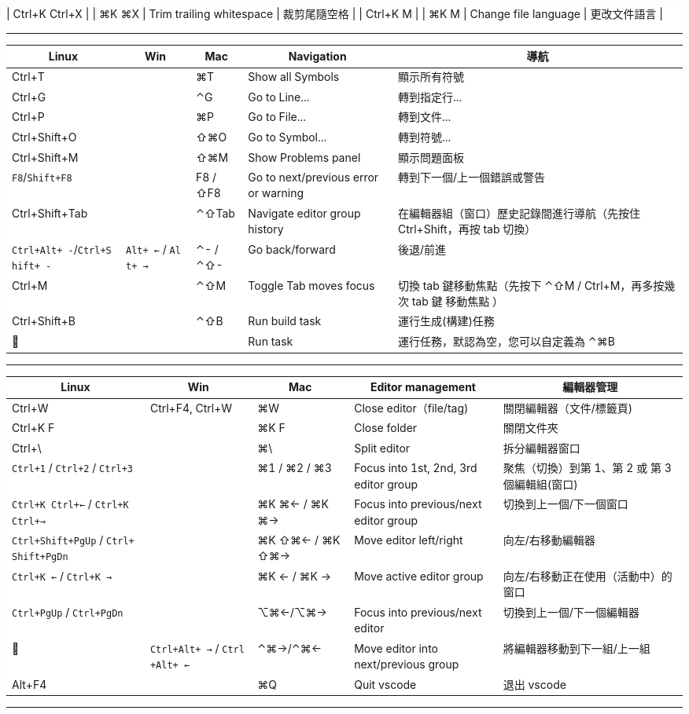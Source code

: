 | Ctrl+K Ctrl+X      |             | ⌘K ⌘X      | Trim trailing whitespace    | 裁剪尾隨空格   |
| Ctrl+K M           |             | ⌘K M       | Change file language        | 更改文件語言   |

---

| Linux                         | Win                              | Mac      | **Navigation**                       | 導航                                                                     |
| ----------------------------- | -------------------------------- | -------- | ------------------------------------ | ------------------------------------------------------------------------ |
| Ctrl+T                        |                                  | ⌘T       | Show all Symbols                     | 顯示所有符號                                                             |
| Ctrl+G                        |                                  | ⌃G       | Go to Line...                        | 轉到指定行...                                                            |
| Ctrl+P                        |                                  | ⌘P       | Go to File...                        | 轉到文件...                                                              |
| Ctrl+Shift+O                  |                                  | ⇧⌘O      | Go to Symbol...                      | 轉到符號...                                                              |
| Ctrl+Shift+M                  |                                  | ⇧⌘M      | Show Problems panel                  | 顯示問題面板                                                             |
| `F8`/`Shift+F8`               |                                  | F8 / ⇧F8 | Go to next/previous error or warning | 轉到下一個/上一個錯誤或警告                                              |
| Ctrl+Shift+Tab                |                                  | ⌃⇧Tab    | Navigate editor group history        | 在編輯器組（窗口）歷史記錄間進行導航（先按住 Ctrl+Shift，再按 tab 切換） |
| `Ctrl+Alt+ -`/`Ctrl+Shift+ -` | `Alt+ ←` / `Alt+ →`              | ⌃- / ⌃⇧- | Go back/forward                      | 後退/前進                                                                |
| Ctrl+M                        |                                  | ⌃⇧M      | Toggle Tab moves focus               | 切換 tab 鍵移動焦點（先按下 ⌃⇧M / Ctrl+M，再多按幾次 tab 鍵 移動焦點 ）  |
| Ctrl+Shift+B                  |                                  | ⌃⇧B      | Run build task                       | 運行生成(構建)任務                                                       |
| 🤔️                           |  |          | Run task                             | 運行任務，默認為空，您可以自定義為 ⌃⌘B                                   |

---

| Linux                                 | Win                           | Mac             | **Editor management**                 | 編輯器管理                                      |
| ------------------------------------- | ----------------------------- | --------------- | ------------------------------------- | ----------------------------------------------- |
| Ctrl+W                                | Ctrl+F4, Ctrl+W               | ⌘W              | Close editor（file/tag)               | 關閉編輯器（文件/標籤頁)                        |
| Ctrl+K F                              |                               | ⌘K F            | Close folder                          | 關閉文件夾                                      |
| Ctrl+\                                |                               | ⌘\              | Split editor                          | 拆分編輯器窗口                                  |
| `Ctrl+1` / `Ctrl+2` / `Ctrl+3`        |                               | ⌘1 / ⌘2 / ⌘3    | Focus into 1st, 2nd, 3rd editor group | 聚焦（切換）到第 1、第 2 或 第 3 個編輯組(窗口) |
| `Ctrl+K Ctrl+←` / `Ctrl+K Ctrl+→`     |                               | ⌘K ⌘← / ⌘K ⌘→   | Focus into previous/next editor group | 切換到上一個/下一個窗口                         |
| `Ctrl+Shift+PgUp` / `Ctrl+Shift+PgDn` |                               | ⌘K ⇧⌘← / ⌘K ⇧⌘→ | Move editor left/right                | 向左/右移動編輯器                               |
| `Ctrl+K ←` / `Ctrl+K →`               |                               | ⌘K ← / ⌘K →     | Move active editor group              | 向左/右移動正在使用（活動中）的窗口             |
| `Ctrl+PgUp` / `Ctrl+PgDn`             |                               | ⌥⌘←/⌥⌘→         | Focus into previous/next editor       | 切換到上一個/下一個編輯器                       |
| 🤔️                                   | `Ctrl+Alt+ →` / `Ctrl+Alt+ ←` | ⌃⌘→/⌃⌘←         | Move editor into next/previous group  | 將編輯器移動到下一組/上一組                     |
| Alt+F4                                |                               | ⌘Q              | Quit vscode                           | 退出 vscode                                     |



---
